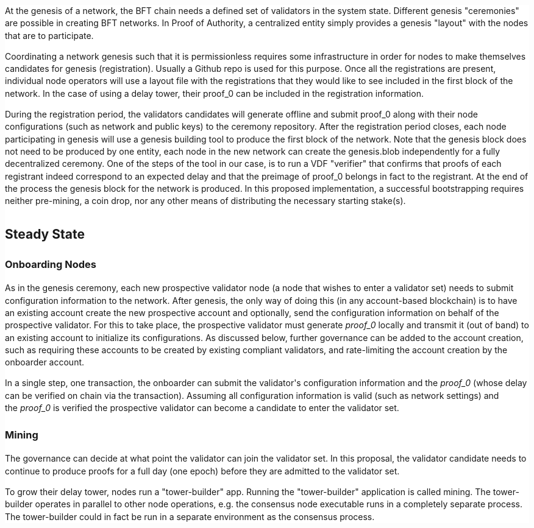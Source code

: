 At the genesis of a network, the BFT chain needs a defined set of validators in the system state. Different genesis "ceremonies" are possible in creating BFT networks. In Proof of Authority, a centralized entity simply provides a genesis "layout" with the nodes that are to participate.


Coordinating a network genesis such that it is permissionless requires some infrastructure in order for nodes to make themselves candidates for genesis (registration). Usually a Github repo is used for this purpose. Once all the registrations are present, individual node operators will use a layout file with the registrations that they would like to see included in the first block of the network. In the case of using a delay tower, their proof\_0 can be included in the registration information.


During the registration period, the validators candidates will generate offline and submit proof\_0 along with their node configurations (such as network and public keys) to the ceremony repository. After the registration period closes, each node participating in genesis will use a genesis building tool to produce the first block of the network. Note that the genesis block does not need to be produced by one entity, each node in the new network can create the genesis.blob independently for a fully decentralized ceremony. One of the steps of the tool in our case, is to run a VDF "verifier" that confirms that proofs of each registrant indeed correspond to an expected delay and that the preimage of proof\_0 belongs in fact to the registrant. At the end of the process the genesis block for the network is produced. In this proposed implementation, a successful bootstrapping requires neither pre-mining, a coin drop, nor any other means of distributing the necessary starting stake(s).


## Steady State


### Onboarding Nodes


As in the genesis ceremony, each new prospective validator node (a node that wishes to enter a validator set) needs to submit configuration information to the network. After genesis, the only way of doing this (in any account-based blockchain) is to have an existing account create the new prospective account and optionally, send the configuration information on behalf of the prospective validator. For this to take place, the prospective validator must generate *proof\_0* locally and transmit it (out of band) to an existing account to initialize its configurations. As discussed below, further governance can be added to the account creation, such as requiring these accounts to be created by existing compliant validators, and rate-limiting the account creation by the onboarder account.


In a single step, one transaction, the onboarder can submit the validator's configuration information and the *proof\_0* (whose delay can be verified on chain via the transaction). Assuming all configuration information is valid (such as network settings) and the *proof\_0* is verified the prospective validator can become a candidate to enter the validator set.


### Mining


The governance can decide at what point the validator can join the validator set. In this proposal, the validator candidate needs to continue to produce proofs for a full day (one epoch) before they are admitted to the validator set.


To grow their delay tower, nodes run a "tower-builder" app. Running the "tower-builder" application is called mining. The tower-builder operates in parallel to other node operations, e.g. the consensus node executable runs in a completely separate process. The tower-builder could in fact be run in a separate environment as the consensus process.

